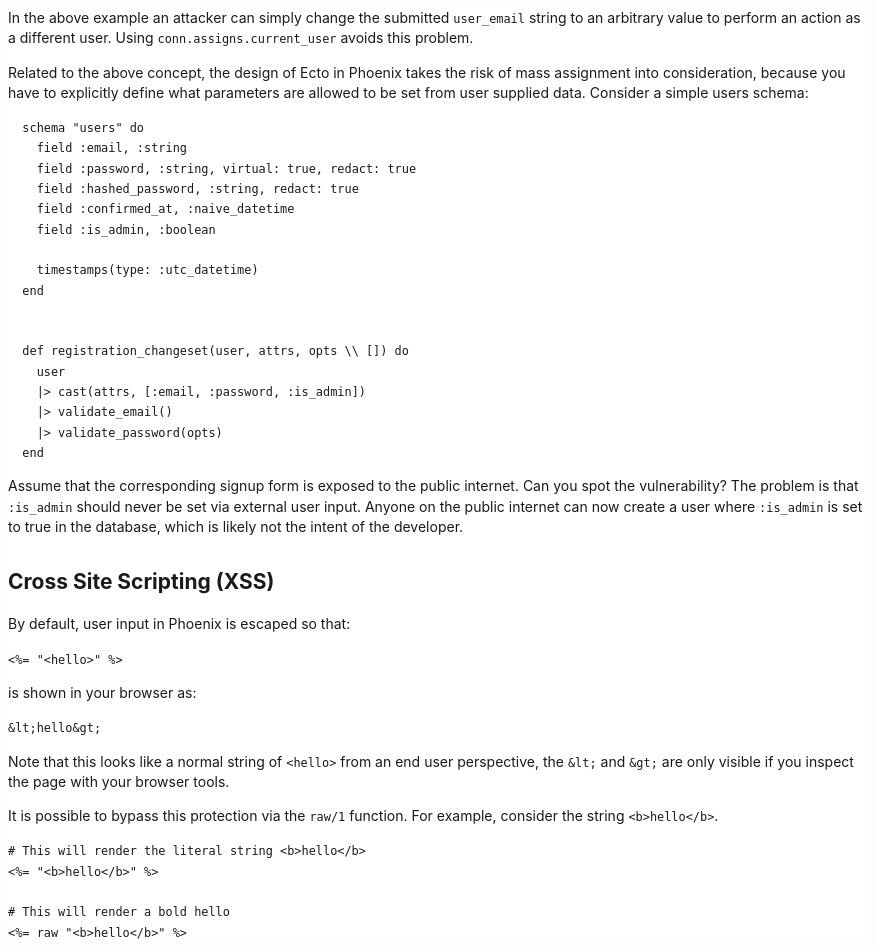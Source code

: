 In the above example an attacker can simply change the submitted `user_email` string to an arbitrary value to perform an action as a different user. Using `conn.assigns.current_user` avoids this problem. 

Related to the above concept, the design of Ecto in Phoenix takes the risk of mass assignment into consideration, because you have to explicitly define what parameters are allowed to be set from user supplied data.  Consider a simple users schema:

```
  schema "users" do
    field :email, :string
    field :password, :string, virtual: true, redact: true
    field :hashed_password, :string, redact: true
    field :confirmed_at, :naive_datetime
    field :is_admin, :boolean 

    timestamps(type: :utc_datetime)
  end


  def registration_changeset(user, attrs, opts \\ []) do
    user
    |> cast(attrs, [:email, :password, :is_admin])
    |> validate_email()
    |> validate_password(opts)
  end
```

Assume that the corresponding signup form is exposed to the public internet. Can you spot the vulnerability? The problem is that `:is_admin` should never be set via external user input. Anyone on the public internet can now create a user where `:is_admin` is set to true in the database, which is likely not the intent of the developer.

## Cross Site Scripting (XSS) 

By default, user input in Phoenix is escaped so that:

```
<%= "<hello>" %>
```

is shown in your browser as:

```text
&lt;hello&gt;
```

Note that this looks like a normal string of `<hello>` from an end user perspective, the `&lt;` and `&gt;` are only visible if you inspect the page with your browser tools. 

It is possible to bypass this protection via the `raw/1` function. For example, consider the string `<b>hello</b>`. 

```
# This will render the literal string <b>hello</b>
<%= "<b>hello</b>" %>

# This will render a bold hello 
<%= raw "<b>hello</b>" %>
```
